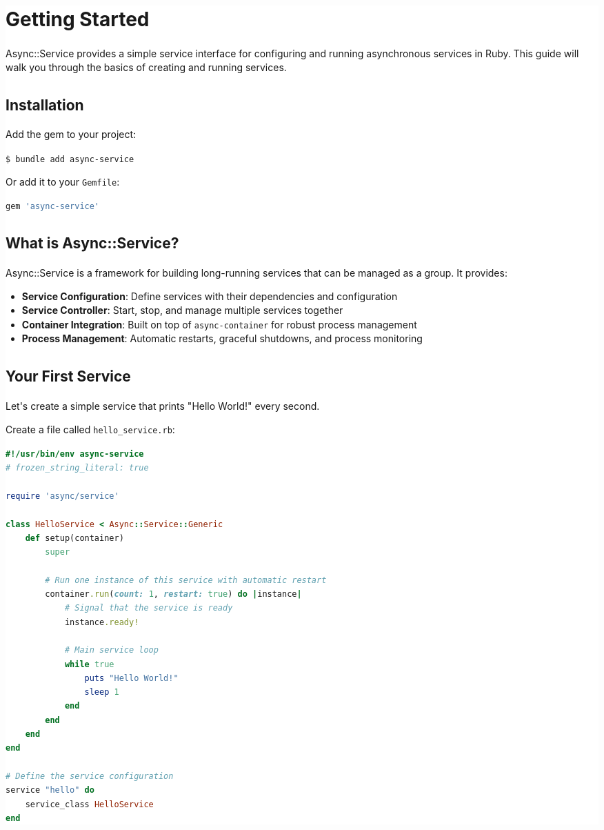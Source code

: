 # Getting Started

Async::Service provides a simple service interface for configuring and running asynchronous services in Ruby. This guide will walk you through the basics of creating and running services.

## Installation

Add the gem to your project:

~~~ bash
$ bundle add async-service
~~~

Or add it to your `Gemfile`:

~~~ ruby
gem 'async-service'
~~~

## What is Async::Service?

Async::Service is a framework for building long-running services that can be managed as a group. It provides:

- **Service Configuration**: Define services with their dependencies and configuration
- **Service Controller**: Start, stop, and manage multiple services together
- **Container Integration**: Built on top of `async-container` for robust process management
- **Process Management**: Automatic restarts, graceful shutdowns, and process monitoring

## Your First Service

Let's create a simple service that prints "Hello World!" every second.

Create a file called `hello_service.rb`:

~~~ ruby
#!/usr/bin/env async-service
# frozen_string_literal: true

require 'async/service'

class HelloService < Async::Service::Generic
	def setup(container)
		super
		
		# Run one instance of this service with automatic restart
		container.run(count: 1, restart: true) do |instance|
			# Signal that the service is ready
			instance.ready!
			
			# Main service loop
			while true
				puts "Hello World!"
				sleep 1
			end
		end
	end
end

# Define the service configuration
service "hello" do
	service_class HelloService
end
~~~
